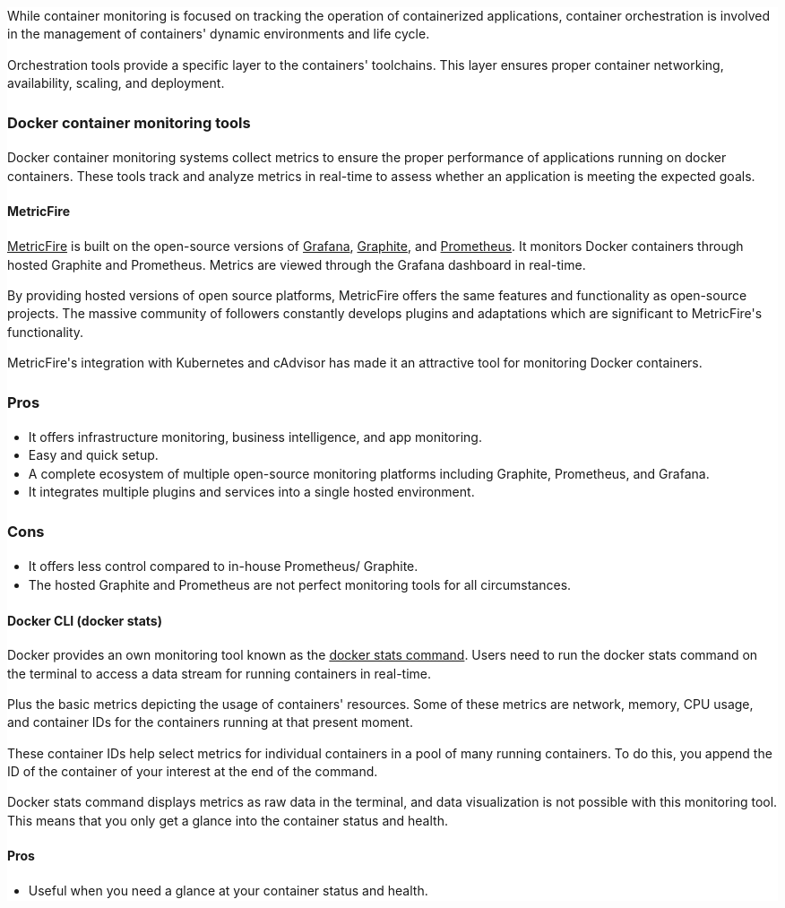 While container monitoring is focused on tracking the operation of containerized applications, container orchestration is involved in the management of containers' dynamic environments and life cycle. 

Orchestration tools provide a specific layer to the containers' toolchains. This layer ensures proper container networking, availability, scaling, and deployment.

### Docker container monitoring tools
Docker container monitoring systems collect metrics to ensure the proper performance of applications running on docker containers. These tools track and analyze metrics in real-time to assess whether an application is meeting the expected goals.

#### MetricFire
[MetricFire](https://www.metricfire.com/) is built on the open-source versions of [Grafana](https://grafana.com/), [Graphite](https://graphiteapp.org/), and [Prometheus](https://prometheus.io/). It monitors Docker containers through hosted Graphite and Prometheus. Metrics are viewed through the Grafana dashboard in real-time. 

By providing hosted versions of open source platforms, MetricFire offers the same features and functionality as open-source projects. The massive community of followers constantly develops plugins and adaptations which are significant to MetricFire's functionality. 

MetricFire's integration with Kubernetes and cAdvisor has made it an attractive tool for monitoring Docker containers.

### Pros
- It offers infrastructure monitoring, business intelligence, and app monitoring.
- Easy and quick setup.
- A complete ecosystem of multiple open-source monitoring platforms including Graphite, Prometheus, and Grafana.
- It integrates multiple plugins and services into a single hosted environment.

### Cons 
- It offers less control compared to in-house Prometheus/ Graphite.
- The hosted Graphite and Prometheus are not perfect monitoring tools for all circumstances.

#### Docker CLI (docker stats)
Docker provides an own monitoring tool known as the [docker stats command](https://docs.docker.com/engine/reference/commandline/stats/#). Users need to run the docker stats command on the terminal to access a data stream for running containers in real-time. 

Plus the basic metrics depicting the usage of containers' resources. Some of these metrics are network, memory, CPU usage, and container IDs for the containers running at that present moment. 

These container IDs help select metrics for individual containers in a pool of many running containers. To do this, you append the ID of the container of your interest at the end of the command.

Docker stats command displays metrics as raw data in the terminal, and data visualization is not possible with this monitoring tool. This means that you only get a glance into the container status and health.

#### Pros
- Useful when you need a glance at your container status and health.
 